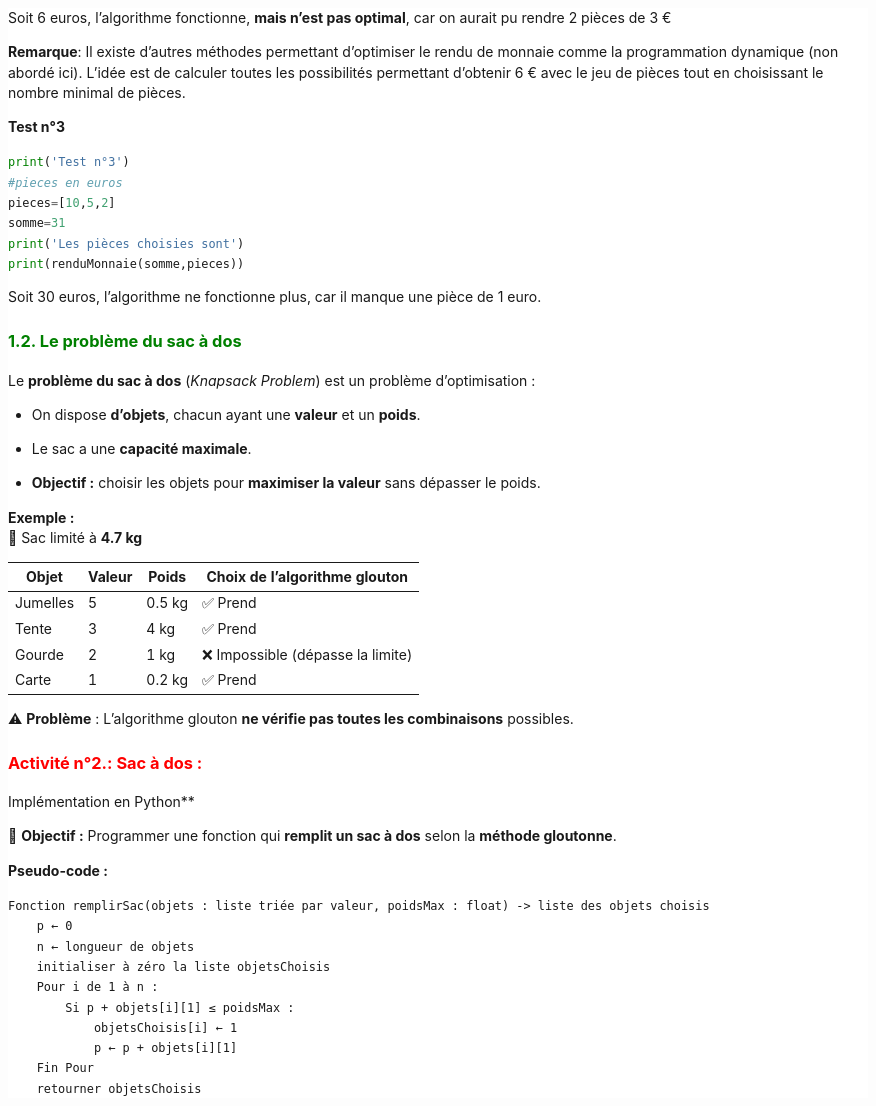 Soit 6 euros, l’algorithme fonctionne, <b>mais n’est pas optimal</b>, car on aurait pu rendre 2 pièces de 3 € 

**Remarque**:  Il existe d’autres méthodes permettant d’optimiser le rendu de monnaie comme la programmation dynamique (non abordé ici). L’idée est de calculer toutes les possibilités permettant d’obtenir 6 € avec le jeu de pièces tout en choisissant le nombre minimal de pièces.

**Test n°3**
```python
print('Test n°3')
#pieces en euros
pieces=[10,5,2]
somme=31
print('Les pièces choisies sont')
print(renduMonnaie(somme,pieces))
```

Soit 30 euros, l’algorithme ne fonctionne plus, car il manque une pièce de 1 euro. 

### <H3 STYLE="COLOR:GREEN;"> **1.2. Le<a name="_page2_x51.00_y32.00"></a> problème du sac à dos**</H3> 

Le **problème du sac à dos** (*Knapsack Problem*) est un problème d’optimisation :

- On dispose **d’objets**, chacun ayant une **valeur** et un **poids**.

- Le sac a une **capacité maximale**.

- **Objectif :** choisir les objets pour **maximiser la valeur** sans dépasser le poids.

**Exemple :**  
🔹 Sac limité à **4.7 kg**  

| Objet  | Valeur | Poids | Choix de l’algorithme glouton |
|--------|--------|-------|-------------------------------|
| Jumelles | 5 | 0.5 kg | ✅ Prend |
| Tente | 3 | 4 kg | ✅ Prend |
| Gourde | 2 | 1 kg | ❌ Impossible (dépasse la limite) |
| Carte | 1 | 0.2 kg | ✅ Prend |

⚠️ **Problème** : L’algorithme glouton **ne vérifie pas toutes les combinaisons** possibles.  



**<H3 STYLE="COLOR:RED;">Activité n°2.**: Sac à dos :</H3> Implémentation en Python**

📌 **Objectif :** Programmer une fonction qui **remplit un sac à dos** selon la **méthode gloutonne**.

**Pseudo-code :**
```
Fonction remplirSac(objets : liste triée par valeur, poidsMax : float) -> liste des objets choisis
	p ← 0  
	n ← longueur de objets
	initialiser à zéro la liste objetsChoisis
	Pour i de 1 à n :
		Si p + objets[i][1] ≤ poidsMax :
			objetsChoisis[i] ← 1
			p ← p + objets[i][1]
	Fin Pour
	retourner objetsChoisis
```


[^1]: c'est-à-dire un problème complet pour la classe NP (non déterministe polynomial) 
[^2]: avant sa réforme en 1971
